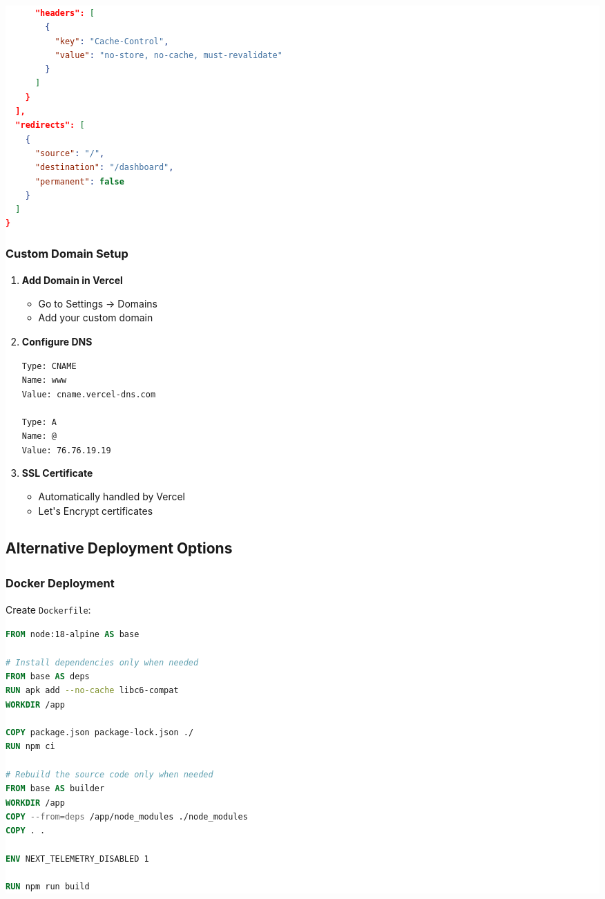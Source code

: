 ```json
      "headers": [
        {
          "key": "Cache-Control",
          "value": "no-store, no-cache, must-revalidate"
        }
      ]
    }
  ],
  "redirects": [
    {
      "source": "/",
      "destination": "/dashboard",
      "permanent": false
    }
  ]
}
```

### Custom Domain Setup

1. **Add Domain in Vercel**
   - Go to Settings → Domains
   - Add your custom domain

2. **Configure DNS**
   ```
   Type: CNAME
   Name: www
   Value: cname.vercel-dns.com
   
   Type: A
   Name: @
   Value: 76.76.19.19
   ```

3. **SSL Certificate**
   - Automatically handled by Vercel
   - Let's Encrypt certificates

## Alternative Deployment Options

### Docker Deployment

Create `Dockerfile`:

```dockerfile
FROM node:18-alpine AS base

# Install dependencies only when needed
FROM base AS deps
RUN apk add --no-cache libc6-compat
WORKDIR /app

COPY package.json package-lock.json ./
RUN npm ci

# Rebuild the source code only when needed
FROM base AS builder
WORKDIR /app
COPY --from=deps /app/node_modules ./node_modules
COPY . .

ENV NEXT_TELEMETRY_DISABLED 1

RUN npm run build
```